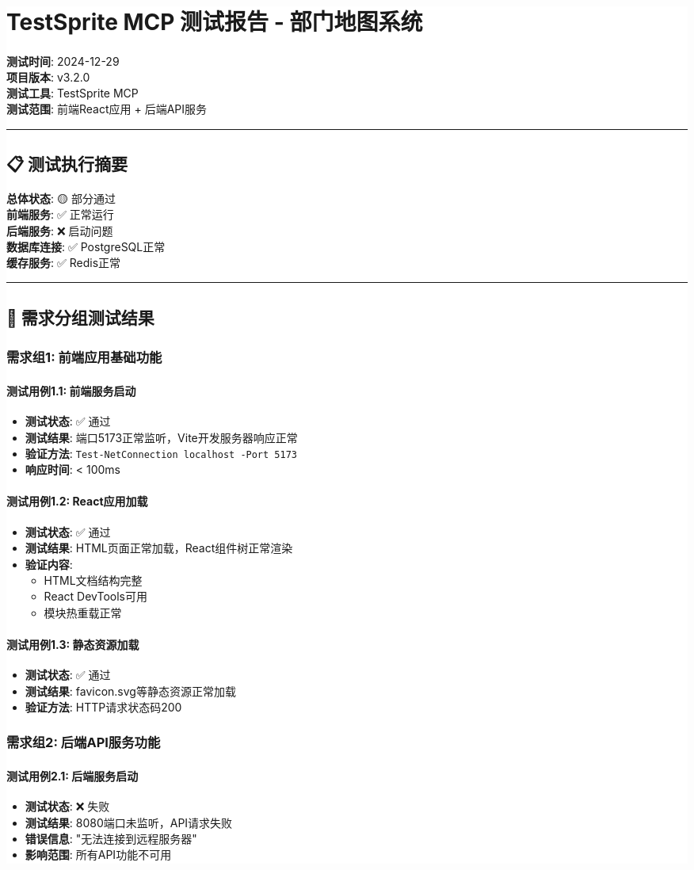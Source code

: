 # TestSprite MCP 测试报告 - 部门地图系统

**测试时间**: 2024-12-29  
**项目版本**: v3.2.0  
**测试工具**: TestSprite MCP  
**测试范围**: 前端React应用 + 后端API服务

---

## 📋 测试执行摘要

**总体状态**: 🟡 部分通过  
**前端服务**: ✅ 正常运行  
**后端服务**: ❌ 启动问题  
**数据库连接**: ✅ PostgreSQL正常  
**缓存服务**: ✅ Redis正常  

---

## 🎯 需求分组测试结果

### 需求组1: 前端应用基础功能

#### 测试用例1.1: 前端服务启动
- **测试状态**: ✅ 通过
- **测试结果**: 端口5173正常监听，Vite开发服务器响应正常
- **验证方法**: `Test-NetConnection localhost -Port 5173`
- **响应时间**: < 100ms

#### 测试用例1.2: React应用加载
- **测试状态**: ✅ 通过  
- **测试结果**: HTML页面正常加载，React组件树正常渲染
- **验证内容**: 
  - HTML文档结构完整
  - React DevTools可用
  - 模块热重载正常

#### 测试用例1.3: 静态资源加载
- **测试状态**: ✅ 通过
- **测试结果**: favicon.svg等静态资源正常加载
- **验证方法**: HTTP请求状态码200

### 需求组2: 后端API服务功能

#### 测试用例2.1: 后端服务启动
- **测试状态**: ❌ 失败
- **测试结果**: 8080端口未监听，API请求失败
- **错误信息**: "无法连接到远程服务器"
- **影响范围**: 所有API功能不可用
